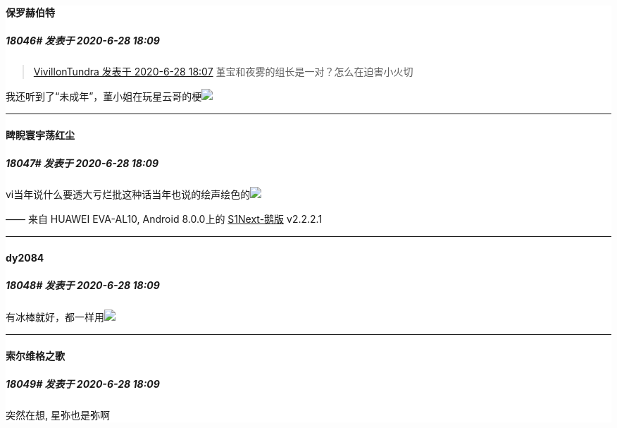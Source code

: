 ####  保罗赫伯特  
##### 18046#       发表于 2020-6-28 18:09



<blockquote><a href="httphttps://bbs.saraba1st.com/2b/forum.php?mod=redirect&amp;goto=findpost&amp;pid=47987399&amp;ptid=1942338" target="_blank">VivillonTundra 发表于 2020-6-28 18:07</a>
堇宝和夜雾的组长是一对？怎么在迫害小火切</blockquote>
我还听到了“未成年”，菫小姐在玩星云哥的梗<img src="https://static.saraba1st.com/image/smiley/face2017/053.png" referrerpolicy="no-referrer">







-----

####  睥睨寰宇荡红尘  
##### 18047#       发表于 2020-6-28 18:09




vi当年说什么要透大亏烂批这种话当年也说的绘声绘色的<img src="https://static.saraba1st.com/image/smiley/face2017/067.png" referrerpolicy="no-referrer">

—— 来自 HUAWEI EVA-AL10, Android 8.0.0上的 [S1Next-鹅版](https://github.com/ykrank/S1-Next/releases) v2.2.2.1







-----

####  dy2084  
##### 18048#       发表于 2020-6-28 18:09




有冰棒就好，都一样用<img src="https://static.saraba1st.com/image/smiley/face2017/072.png" referrerpolicy="no-referrer">







-----

####  索尔维格之歌  
##### 18049#       发表于 2020-6-28 18:09




突然在想, 星弥也是弥啊






